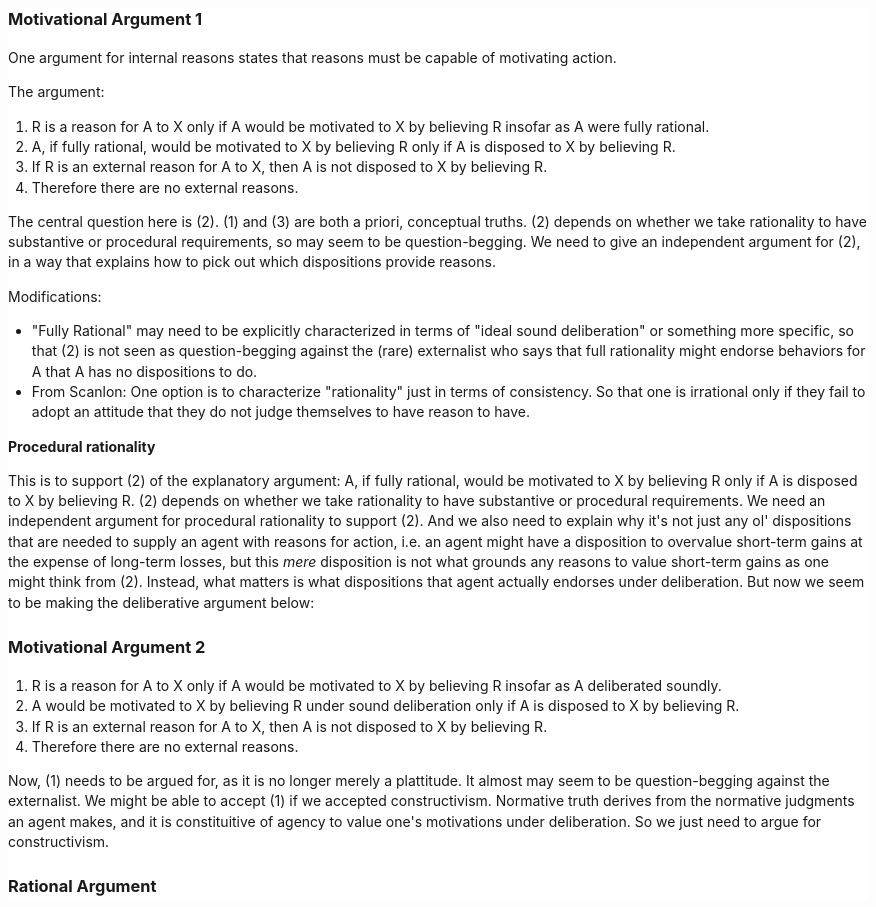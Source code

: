 ### Motivational Argument 1

One argument for internal reasons states that reasons must be capable of motivating action.

The argument: 

1. R is a reason for A to X only if A would be motivated to X by believing R insofar as A were fully rational.
2. A, if fully rational, would be motivated to X by believing R only if A is disposed to X by believing R.
3. If R is an external reason for A to X, then A is not disposed to X by believing R.
4. Therefore there are no external reasons.

The central question here is (2). (1) and (3) are both a priori, conceptual truths. (2) depends on whether we take rationality to have substantive or procedural requirements, so may seem to be question-begging. We need to give an independent argument for (2), in a way that explains how to pick out which dispositions provide reasons.

Modifications:

- "Fully Rational" may need to be explicitly characterized in terms of "ideal sound deliberation" or something more specific, so that (2) is not seen as question-begging against the (rare) externalist who says that full rationality might endorse behaviors for A that A has no dispositions to do. 
- From Scanlon: One option is to characterize "rationality" just in terms of consistency. So that one is irrational only if they fail to adopt an attitude that they do not judge themselves to have reason to have.

**Procedural rationality**

This is to support (2) of the explanatory argument: A, if fully rational, would be motivated to X by believing R only if A is disposed to X by believing R. (2) depends on whether we take rationality to have substantive or procedural requirements. We need an independent argument for procedural rationality to support (2). And we also need to explain why it's not just any ol' dispositions that are needed to supply an agent with reasons for action, i.e. an agent might have a disposition to overvalue short-term gains at the expense of long-term losses, but this *mere* disposition is not what grounds any reasons to value short-term gains as one might think from (2). Instead, what matters is what dispositions that agent actually endorses under deliberation. But now we seem to be making the deliberative argument below:

### Motivational Argument 2

1. R is a reason for A to X only if A would be motivated to X by believing R insofar as A deliberated soundly.
2. A would be motivated to X by believing R under sound deliberation only if A is disposed to X by believing R.
3. If R is an external reason for A to X, then A is not disposed to X by believing R.
4. Therefore there are no external reasons.

Now, (1) needs to be argued for, as it is no longer merely a plattitude. It almost may seem to be question-begging against the externalist. We might be able to accept (1) if we accepted constructivism. Normative truth derives from the normative judgments an agent makes, and it is constituitive of agency to value one's motivations under deliberation. So we just need to argue for constructivism.

### Rational Argument

